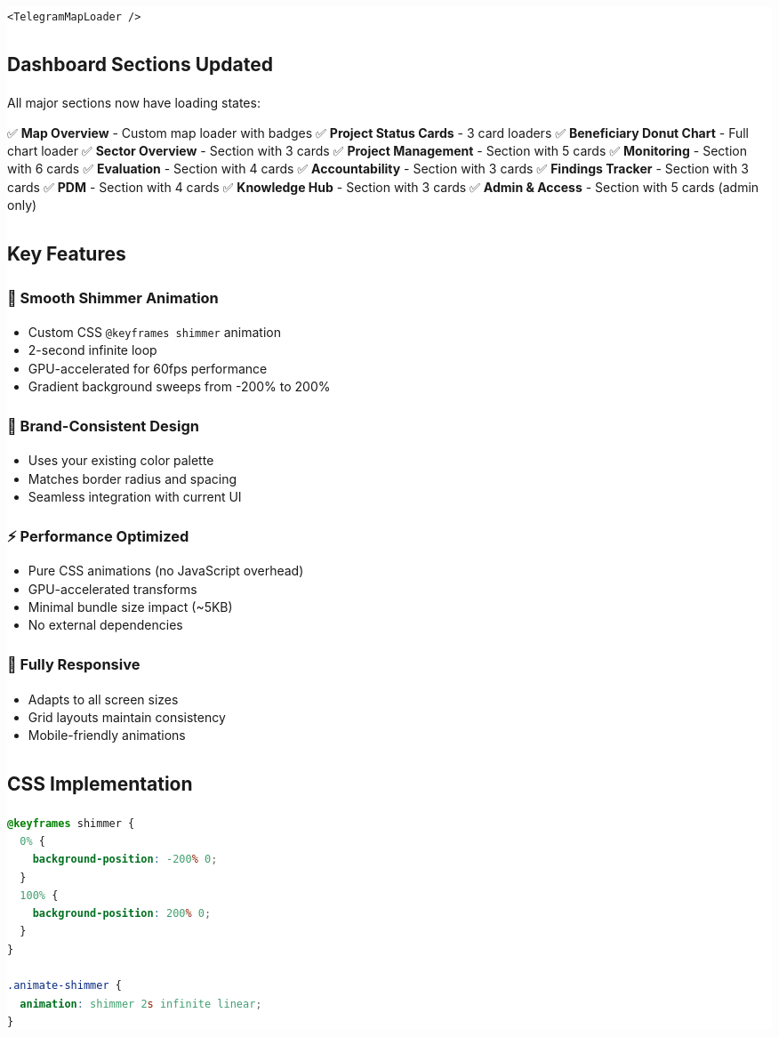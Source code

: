 ```tsx
<TelegramMapLoader />
```

## Dashboard Sections Updated

All major sections now have loading states:

✅ **Map Overview** - Custom map loader with badges
✅ **Project Status Cards** - 3 card loaders
✅ **Beneficiary Donut Chart** - Full chart loader
✅ **Sector Overview** - Section with 3 cards
✅ **Project Management** - Section with 5 cards
✅ **Monitoring** - Section with 6 cards
✅ **Evaluation** - Section with 4 cards
✅ **Accountability** - Section with 3 cards
✅ **Findings Tracker** - Section with 3 cards
✅ **PDM** - Section with 4 cards
✅ **Knowledge Hub** - Section with 3 cards
✅ **Admin & Access** - Section with 5 cards (admin only)

## Key Features

### 🌊 Smooth Shimmer Animation
- Custom CSS `@keyframes shimmer` animation
- 2-second infinite loop
- GPU-accelerated for 60fps performance
- Gradient background sweeps from -200% to 200%

### 🎨 Brand-Consistent Design
- Uses your existing color palette
- Matches border radius and spacing
- Seamless integration with current UI

### ⚡ Performance Optimized
- Pure CSS animations (no JavaScript overhead)
- GPU-accelerated transforms
- Minimal bundle size impact (~5KB)
- No external dependencies

### 📱 Fully Responsive
- Adapts to all screen sizes
- Grid layouts maintain consistency
- Mobile-friendly animations

## CSS Implementation

```css
@keyframes shimmer {
  0% {
    background-position: -200% 0;
  }
  100% {
    background-position: 200% 0;
  }
}

.animate-shimmer {
  animation: shimmer 2s infinite linear;
}
```
